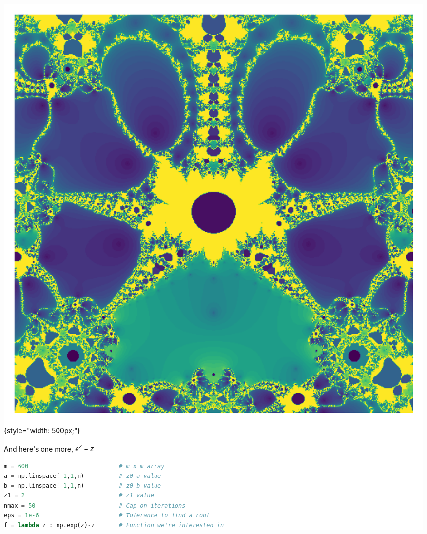 ![Secant fractal of $(z^3-1)(z^5-1)$](images/fractals/secant4.png){style="width: 500px;"}

And here's one more, $e^z-z$

```python
m = 600                          # m x m array
a = np.linspace(-1,1,m)          # z0 a value
b = np.linspace(-1,1,m)          # z0 b value
z1 = 2                           # z1 value
nmax = 50                        # Cap on iterations
eps = 1e-6                       # Tolerance to find a root
f = lambda z : np.exp(z)-z       # Function we're interested in
```